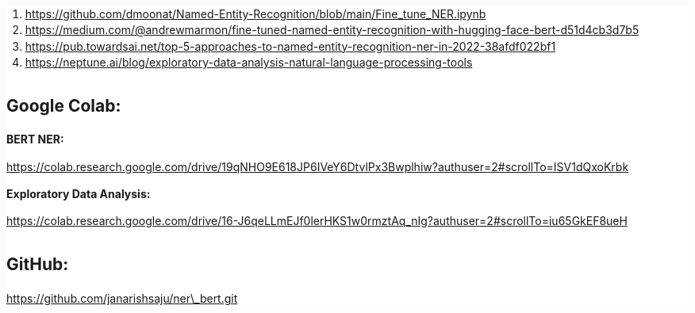 1. <https://github.com/dmoonat/Named-Entity-Recognition/blob/main/Fine_tune_NER.ipynb>
1. https://medium.com/@andrewmarmon/fine-tuned-named-entity-recognition-with-hugging-face-bert-d51d4cb3d7b5
1. <https://pub.towardsai.net/top-5-approaches-to-named-entity-recognition-ner-in-2022-38afdf022bf1>
1. https://neptune.ai/blog/exploratory-data-analysis-natural-language-processing-tools
##

## **Google Colab:**
**BERT NER:** 

<https://colab.research.google.com/drive/19qNHO9E618JP6IVeY6DtvlPx3Bwplhiw?authuser=2#scrollTo=ISV1dQxoKrbk>

**Exploratory Data Analysis:**

<https://colab.research.google.com/drive/16-J6qeLLmEJf0lerHKS1w0rmztAq_nIg?authuser=2#scrollTo=iu65GkEF8ueH>

## **GitHub:**
https://github.com/janarishsaju/ner\_bert.git
